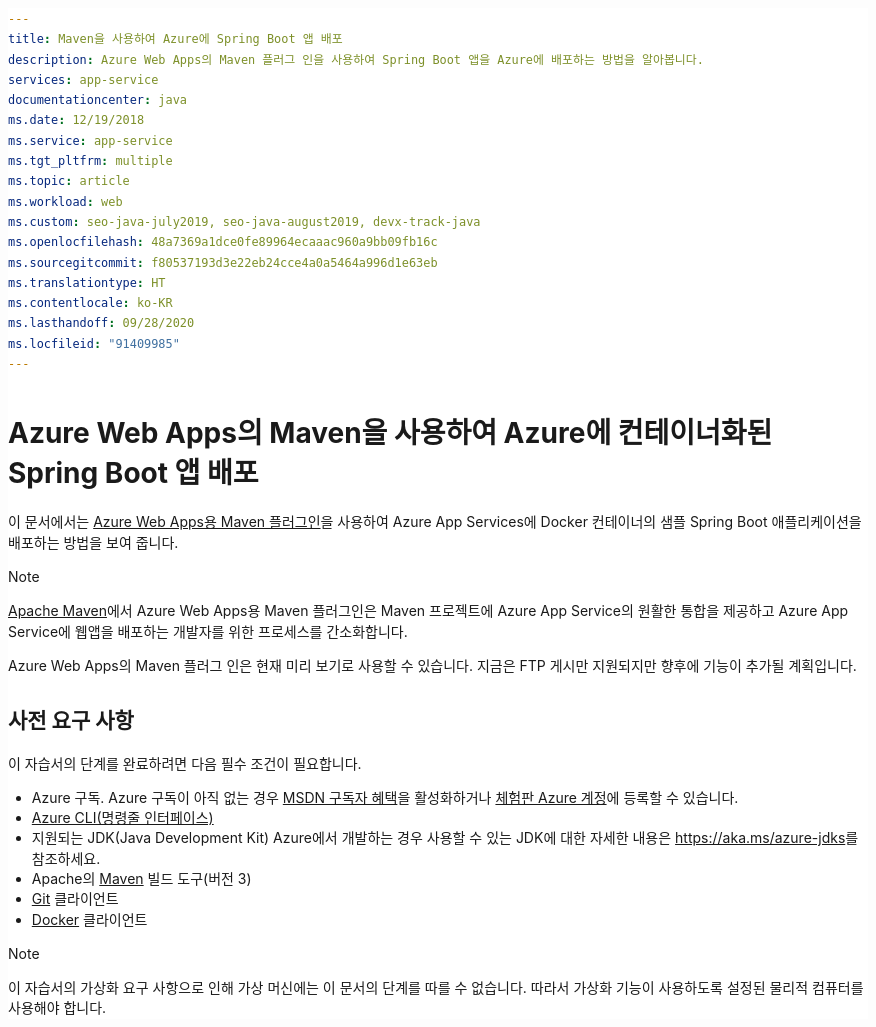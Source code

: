 ```yaml
---
title: Maven을 사용하여 Azure에 Spring Boot 앱 배포
description: Azure Web Apps의 Maven 플러그 인을 사용하여 Spring Boot 앱을 Azure에 배포하는 방법을 알아봅니다.
services: app-service
documentationcenter: java
ms.date: 12/19/2018
ms.service: app-service
ms.tgt_pltfrm: multiple
ms.topic: article
ms.workload: web
ms.custom: seo-java-july2019, seo-java-august2019, devx-track-java
ms.openlocfilehash: 48a7369a1dce0fe89964ecaaac960a9bb09fb16c
ms.sourcegitcommit: f80537193d3e22eb24cce4a0a5464a996d1e63eb
ms.translationtype: HT
ms.contentlocale: ko-KR
ms.lasthandoff: 09/28/2020
ms.locfileid: "91409985"
---
```

# <a name="use-maven-for-azure-web-apps-to-deploy-a-containerized-spring-boot-app-to-azure"></a>Azure Web Apps의 Maven을 사용하여 Azure에 컨테이너화된 Spring Boot 앱 배포

이 문서에서는 [Azure Web Apps용 Maven 플러그인](https://github.com/Microsoft/azure-maven-plugins/tree/master/azure-webapp-maven-plugin)을 사용하여 Azure App Services에 Docker 컨테이너의 샘플 Spring Boot 애플리케이션을 배포하는 방법을 보여 줍니다.

> [!NOTE]
> 
> [Apache Maven](https://maven.apache.org/)에서 Azure Web Apps용 Maven 플러그인은 Maven 프로젝트에 Azure App Service의 원활한 통합을 제공하고 Azure App Service에 웹앱을 배포하는 개발자를 위한 프로세스를 간소화합니다.
> 
> Azure Web Apps의 Maven 플러그 인은 현재 미리 보기로 사용할 수 있습니다. 지금은 FTP 게시만 지원되지만 향후에 기능이 추가될 계획입니다.
> 

## <a name="prerequisites"></a>사전 요구 사항

이 자습서의 단계를 완료하려면 다음 필수 조건이 필요합니다.

* Azure 구독. Azure 구독이 아직 없는 경우 [MSDN 구독자 혜택]을 활성화하거나 [체험판 Azure 계정]에 등록할 수 있습니다.
* [Azure CLI(명령줄 인터페이스)]
* 지원되는 JDK(Java Development Kit) Azure에서 개발하는 경우 사용할 수 있는 JDK에 대한 자세한 내용은 <https://aka.ms/azure-jdks>를 참조하세요.
* Apache의 [Maven] 빌드 도구(버전 3)
* [Git] 클라이언트
* [Docker] 클라이언트

> [!NOTE]
>
> 이 자습서의 가상화 요구 사항으로 인해 가상 머신에는 이 문서의 단계를 따를 수 없습니다. 따라서 가상화 기능이 사용하도록 설정된 물리적 컴퓨터를 사용해야 합니다.
>


[Azure CLI(명령줄 인터페이스)]: /cli/azure/overview
[Java 개발자를 위한 Azure]: ../index.yml
[Azure Portal]: https://portal.azure.com/
[Docker]: https://www.docker.com/
[Maven의 Docker 플러그 인]: https://github.com/spotify/docker-maven-plugin
[체험판 Azure 계정]: https://azure.microsoft.com/pricing/free-trial/
[Git]: https://github.com/
[Azure DevOps 및 Java 사용하기]: /azure/devops/
[Maven]: https://maven.apache.org/
[MSDN 구독자 혜택]: https://azure.microsoft.com/pricing/member-offers/msdn-benefits-details/
[Spring Boot]: https://projects.spring.io/spring-boot/
[Spring Boot on Docker 시작]: https://github.com/spring-guides/gs-spring-boot-docker
[Spring Framework]: https://spring.io/
[Azure Web Apps의 Maven 플러그 인]: https://github.com/Microsoft/azure-maven-plugins/tree/master/azure-webapp-maven-plugin
[Java Development Kit (JDK)]: ../fundamentals/java-jdk-long-term-support.md
[AP01]: media/deploy-containerized-spring-boot-java-app-with-maven-plugin/AP01.png
[AP02]: media/deploy-containerized-spring-boot-java-app-with-maven-plugin/AP02.png